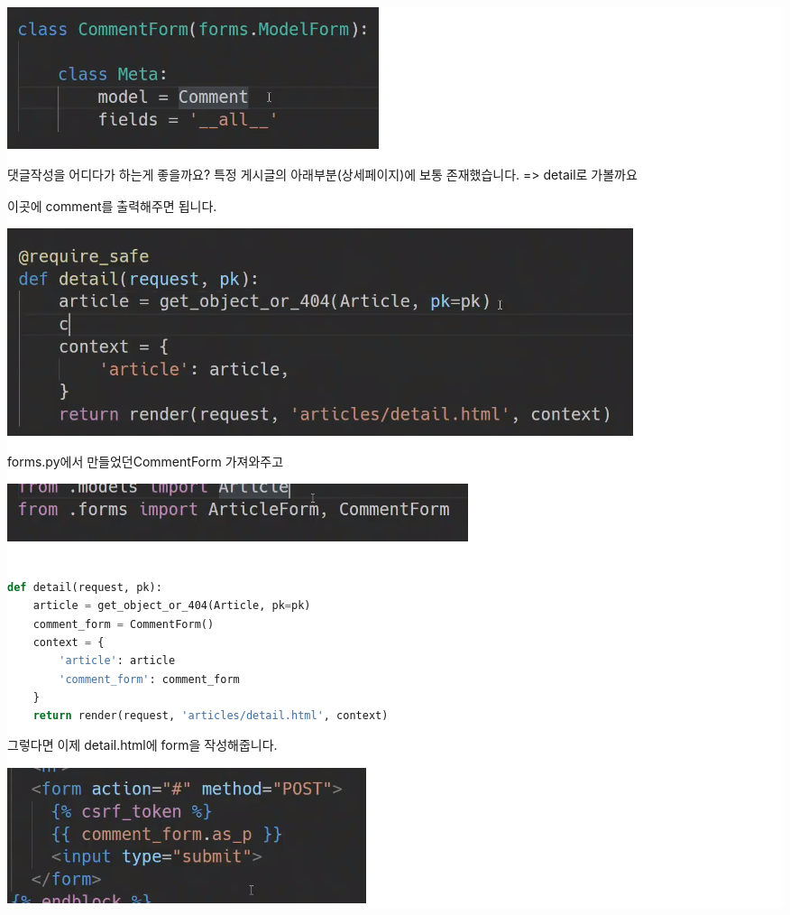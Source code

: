 ![image-20210324102727249](210324_django4주차_관계.assets/image-20210324102727249.png)

댓글작성을 어디다가 하는게 좋을까요? 특정 게시글의 아래부분(상세페이지)에 보통 존재했습니다. => detail로 가볼까요

이곳에 comment를 출력해주면 됩니다.

![image-20210324102838282](210324_django4주차_관계.assets/image-20210324102838282.png)

forms.py에서 만들었던CommentForm 가져와주고

![image-20210324102922962](210324_django4주차_관계.assets/image-20210324102922962.png)

```python

def detail(request, pk):
    article = get_object_or_404(Article, pk=pk)
    comment_form = CommentForm()
    context = {
        'article': article
        'comment_form': comment_form
    }
    return render(request, 'articles/detail.html', context)
```

그렇다면 이제 detail.html에 form을 작성해줍니다.

![image-20210324103137395](210324_django4주차_관계.assets/image-20210324103137395.png)
